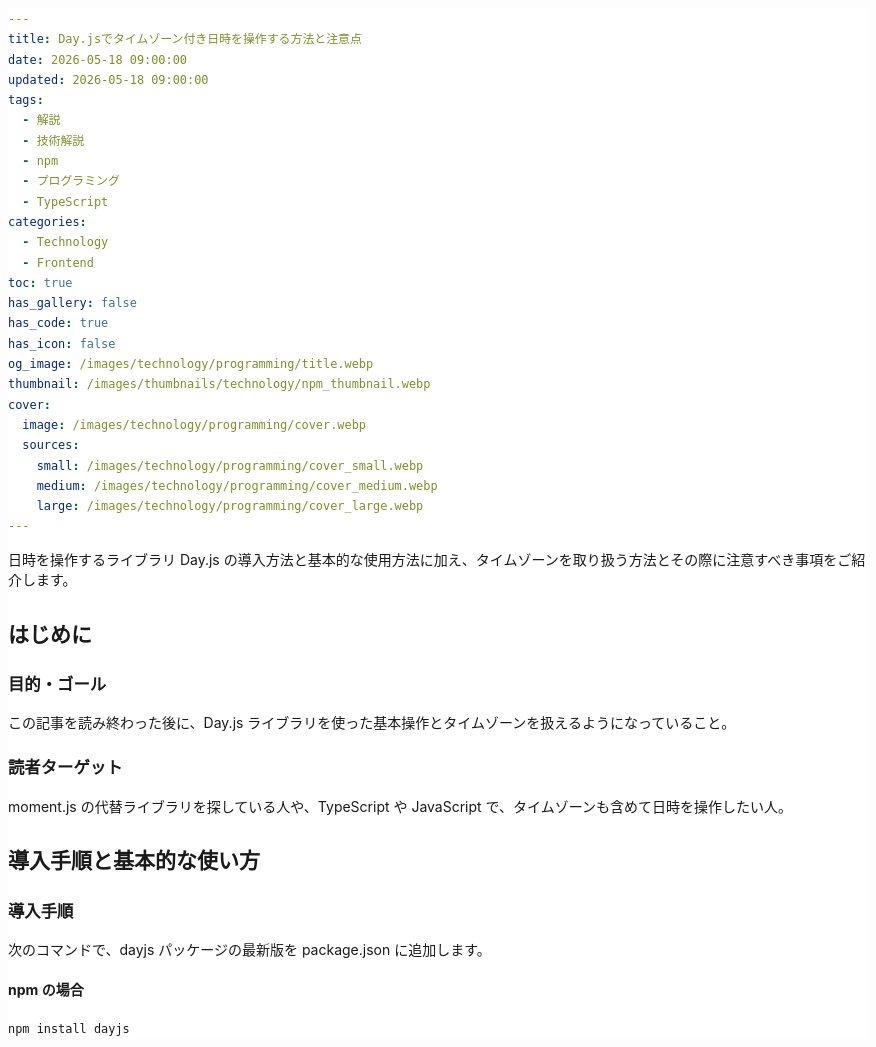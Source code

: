 ```yaml
---
title: Day.jsでタイムゾーン付き日時を操作する方法と注意点
date: 2026-05-18 09:00:00
updated: 2026-05-18 09:00:00
tags:
  - 解説
  - 技術解説
  - npm
  - プログラミング
  - TypeScript
categories:
  - Technology
  - Frontend
toc: true
has_gallery: false
has_code: true
has_icon: false
og_image: /images/technology/programming/title.webp
thumbnail: /images/thumbnails/technology/npm_thumbnail.webp
cover:
  image: /images/technology/programming/cover.webp
  sources:
    small: /images/technology/programming/cover_small.webp
    medium: /images/technology/programming/cover_medium.webp
    large: /images/technology/programming/cover_large.webp
---
```


日時を操作するライブラリ Day.js の導入方法と基本的な使用方法に加え、タイムゾーンを取り扱う方法とその際に注意すべき事項をご紹介します。



## はじめに

### 目的・ゴール

この記事を読み終わった後に、Day.js ライブラリを使った基本操作とタイムゾーンを扱えるようになっていること。

### 読者ターゲット

moment.js の代替ライブラリを探している人や、TypeScript や JavaScript で、タイムゾーンも含めて日時を操作したい人。

## 導入手順と基本的な使い方

### 導入手順

次のコマンドで、dayjs パッケージの最新版を package.json に追加します。

#### npm の場合

```shell
npm install dayjs
```
